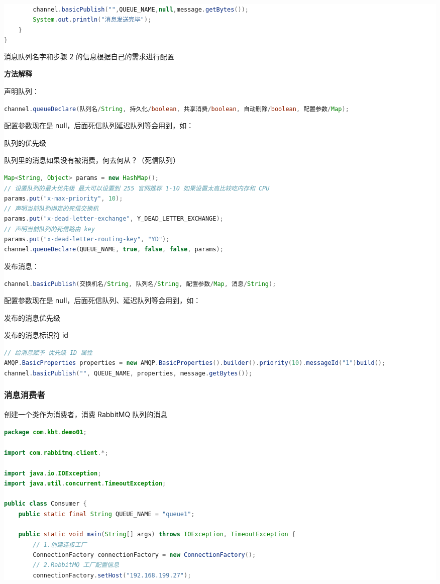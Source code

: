 ```java
        channel.basicPublish("",QUEUE_NAME,null,message.getBytes());
        System.out.println("消息发送完毕");
    }
}
```

消息队列名字和步骤 2 的信息根据自己的需求进行配置

**方法解释**

声明队列：

```java
channel.queueDeclare(队列名/String, 持久化/boolean, 共享消费/boolean, 自动删除/boolean, 配置参数/Map);
```

配置参数现在是 null，后面死信队列延迟队列等会用到，如：

队列的优先级

队列里的消息如果没有被消费，何去何从？（死信队列）

```java
Map<String, Object> params = new HashMap();
// 设置队列的最大优先级 最大可以设置到 255 官网推荐 1-10 如果设置太高比较吃内存和 CPU
params.put("x-max-priority", 10);
// 声明当前队列绑定的死信交换机
params.put("x-dead-letter-exchange", Y_DEAD_LETTER_EXCHANGE);
// 声明当前队列的死信路由 key
params.put("x-dead-letter-routing-key", "YD");
channel.queueDeclare(QUEUE_NAME, true, false, false, params);
```

发布消息：

```java
channel.basicPublish(交换机名/String, 队列名/String, 配置参数/Map, 消息/String);
```

配置参数现在是 null，后面死信队列、延迟队列等会用到，如：

发布的消息优先级

发布的消息标识符 id

```java
// 给消息赋予 优先级 ID 属性
AMQP.BasicProperties properties = new AMQP.BasicProperties().builder().priority(10).messageId("1")build();
channel.basicPublish("", QUEUE_NAME, properties, message.getBytes());
```

### 消息消费者

创建一个类作为消费者，消费 RabbitMQ 队列的消息

```java
package com.kbt.demo01;

import com.rabbitmq.client.*;

import java.io.IOException;
import java.util.concurrent.TimeoutException;

public class Consumer {
    public static final String QUEUE_NAME = "queue1";

    public static void main(String[] args) throws IOException, TimeoutException {
        // 1.创建连接工厂
        ConnectionFactory connectionFactory = new ConnectionFactory();
        // 2.RabbitMQ 工厂配置信息
        connectionFactory.setHost("192.168.199.27");
```